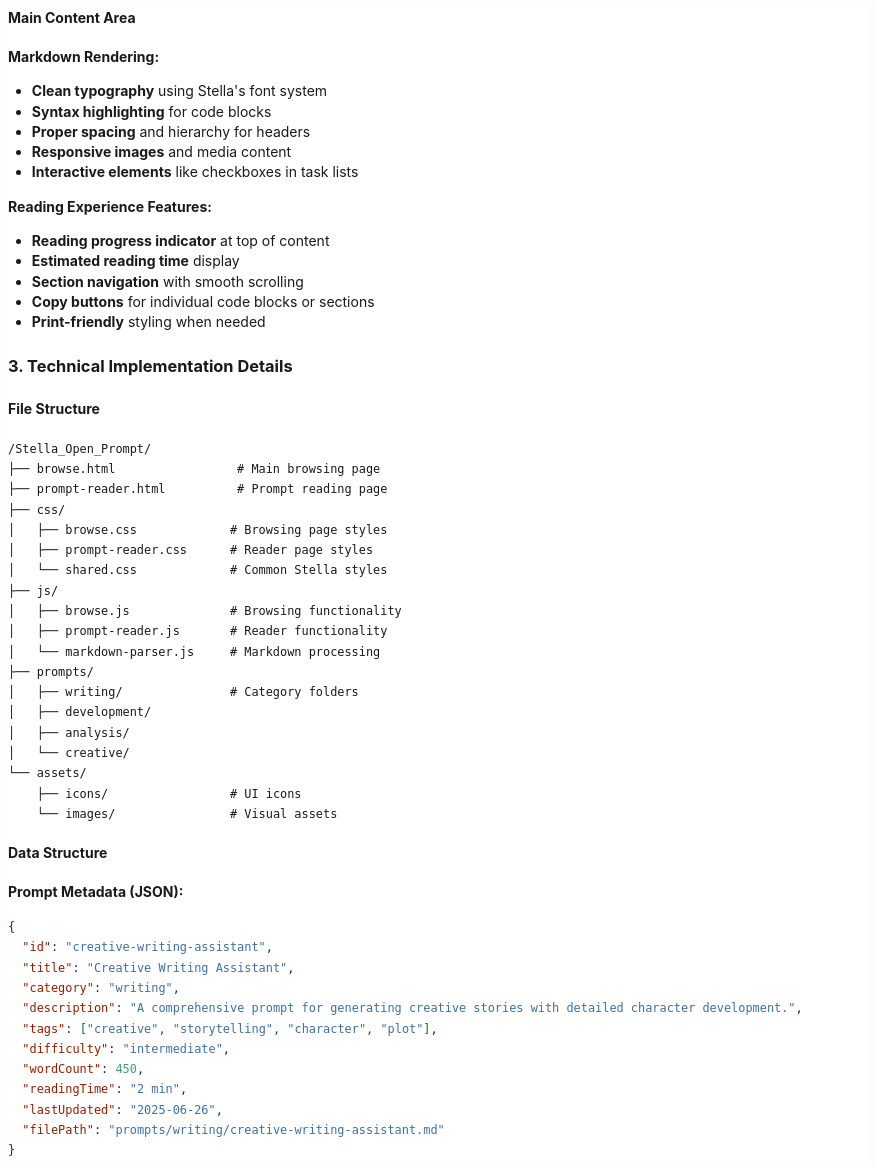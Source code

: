#### **Main Content Area**

**Markdown Rendering:**
- **Clean typography** using Stella's font system
- **Syntax highlighting** for code blocks
- **Proper spacing** and hierarchy for headers
- **Responsive images** and media content
- **Interactive elements** like checkboxes in task lists

**Reading Experience Features:**
- **Reading progress indicator** at top of content
- **Estimated reading time** display
- **Section navigation** with smooth scrolling
- **Copy buttons** for individual code blocks or sections
- **Print-friendly** styling when needed

### 3. Technical Implementation Details

#### **File Structure**
```
/Stella_Open_Prompt/
├── browse.html                 # Main browsing page
├── prompt-reader.html          # Prompt reading page
├── css/
│   ├── browse.css             # Browsing page styles
│   ├── prompt-reader.css      # Reader page styles
│   └── shared.css             # Common Stella styles
├── js/
│   ├── browse.js              # Browsing functionality
│   ├── prompt-reader.js       # Reader functionality
│   └── markdown-parser.js     # Markdown processing
├── prompts/
│   ├── writing/               # Category folders
│   ├── development/
│   ├── analysis/
│   └── creative/
└── assets/
    ├── icons/                 # UI icons
    └── images/                # Visual assets
```

#### **Data Structure**

**Prompt Metadata (JSON):**
```json
{
  "id": "creative-writing-assistant",
  "title": "Creative Writing Assistant",
  "category": "writing",
  "description": "A comprehensive prompt for generating creative stories with detailed character development.",
  "tags": ["creative", "storytelling", "character", "plot"],
  "difficulty": "intermediate",
  "wordCount": 450,
  "readingTime": "2 min",
  "lastUpdated": "2025-06-26",
  "filePath": "prompts/writing/creative-writing-assistant.md"
}
```
